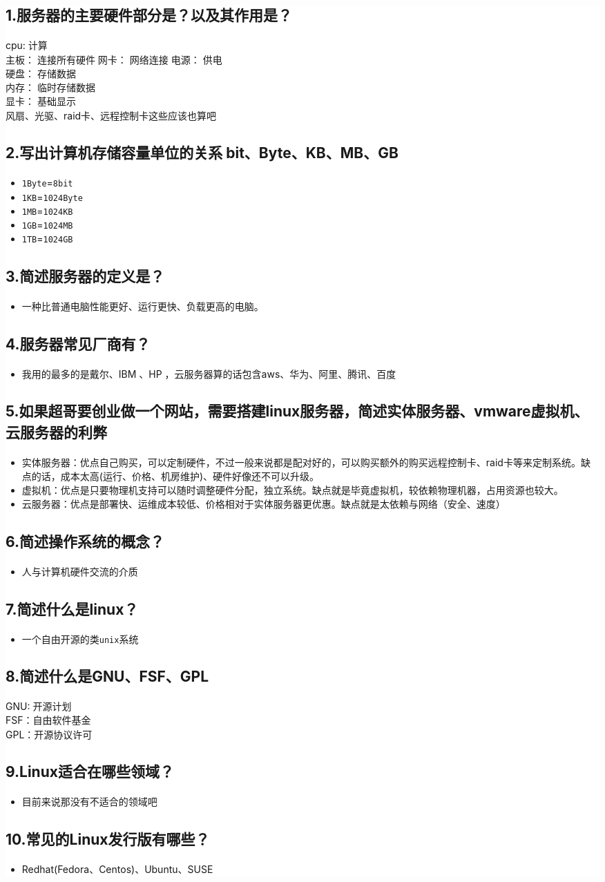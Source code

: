 ## 1.服务器的主要硬件部分是？以及其作用是？  
cpu:  计算    
主板： 连接所有硬件 
网卡： 网络连接 
电源： 供电  
硬盘： 存储数据   
内存： 临时存储数据  
显卡： 基础显示  
风扇、光驱、raid卡、远程控制卡这些应该也算吧   

## 2.写出计算机存储容量单位的关系 bit、Byte、KB、MB、GB  
- `1Byte`=`8bit`   
- `1KB`=`1024Byte`   
- `1MB`=`1024KB`   
- `1GB`=`1024MB`     
- `1TB`=`1024GB`   


## 3.简述服务器的定义是？  
- 一种比普通电脑性能更好、运行更快、负载更高的电脑。  


## 4.服务器常见厂商有？  
 - 我用的最多的是戴尔、IBM 、HP ，云服务器算的话包含aws、华为、阿里、腾讯、百度  

## 5.如果超哥要创业做一个网站，需要搭建linux服务器，简述实体服务器、vmware虚拟机、云服务器的利弊  
 - 实体服务器：优点自己购买，可以定制硬件，不过一般来说都是配对好的，可以购买额外的购买远程控制卡、raid卡等来定制系统。缺点的话，成本太高(运行、价格、机房维护)、硬件好像还不可以升级。 
 - 虚拟机：优点是只要物理机支持可以随时调整硬件分配，独立系统。缺点就是毕竟虚拟机，较依赖物理机器，占用资源也较大。
 - 云服务器：优点是部署快、运维成本较低、价格相对于实体服务器更优惠。缺点就是太依赖与网络（安全、速度）  

## 6.简述操作系统的概念？  
 - 人与计算机硬件交流的介质  

## 7.简述什么是linux？  
 - 一个自由开源的类`unix`系统  

## 8.简述什么是GNU、FSF、GPL  
GNU: 开源计划  
FSF：自由软件基金  
GPL：开源协议许可  


## 9.Linux适合在哪些领域？  
- 目前来说那没有不适合的领域吧

## 10.常见的Linux发行版有哪些？  
- Redhat(Fedora、Centos)、Ubuntu、SUSE
